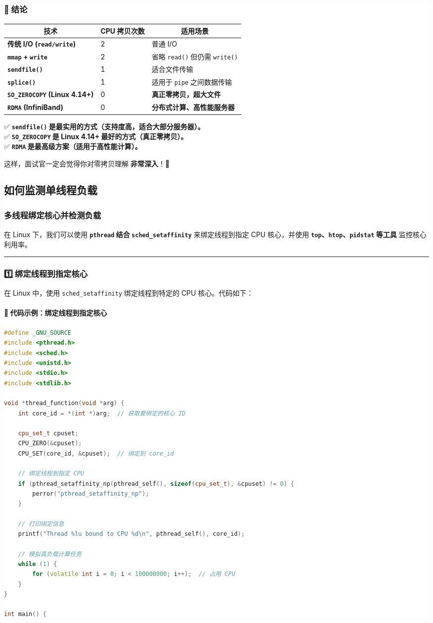 
### **🔎 结论**
| 技术 | CPU 拷贝次数 | 适用场景 |
|------|-----------|---------|
| **传统 I/O (`read/write`)** | 2 | 普通 I/O  |
| **`mmap` + `write`** | 2 | 省略 `read()` 但仍需 `write()` |
| **`sendfile()`** | 1 | 适合文件传输 |
| **`splice()`** | 1 | 适用于 `pipe` 之间数据传输 |
| **`SO_ZEROCOPY` (Linux 4.14+)** | 0 | **真正零拷贝，超大文件** |
| **`RDMA` (InfiniBand)** | 0 | **分布式计算、高性能服务器** |

✅ **`sendfile()` 是最实用的方式（支持度高，适合大部分服务器）。**  
✅ **`SO_ZEROCOPY` 是 Linux 4.14+ 最好的方式（真正零拷贝）。**  
✅ **`RDMA` 是最高级方案（适用于高性能计算）。**

这样，面试官一定会觉得你对零拷贝理解 **非常深入**！🚀


## 如何监测单线程负载
### **多线程绑定核心并检测负载**
在 Linux 下，我们可以使用 **`pthread` 结合 `sched_setaffinity`** 来绑定线程到指定 CPU 核心，并使用 **`top`、`htop`、`pidstat` 等工具** 监控核心利用率。

---

### **1️⃣ 绑定线程到指定核心**
在 Linux 中，使用 `sched_setaffinity` 绑定线程到特定的 CPU 核心。代码如下：

#### **🔹 代码示例：绑定线程到指定核心**
```cpp
#define _GNU_SOURCE  
#include <pthread.h>
#include <sched.h>
#include <unistd.h>
#include <stdio.h>
#include <stdlib.h>

void *thread_function(void *arg) {
    int core_id = *(int *)arg;  // 获取要绑定的核心 ID

    cpu_set_t cpuset;
    CPU_ZERO(&cpuset);
    CPU_SET(core_id, &cpuset);  // 绑定到 core_id

    // 绑定线程到指定 CPU
    if (pthread_setaffinity_np(pthread_self(), sizeof(cpu_set_t), &cpuset) != 0) {
        perror("pthread_setaffinity_np");
    }

    // 打印绑定信息
    printf("Thread %lu bound to CPU %d\n", pthread_self(), core_id);

    // 模拟高负载计算任务
    while (1) {
        for (volatile int i = 0; i < 100000000; i++);  // 占用 CPU
    }
}

int main() {
```